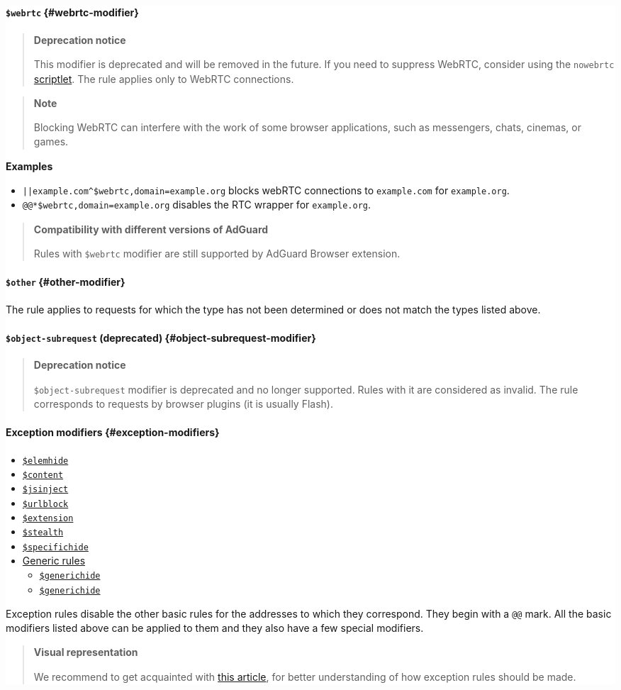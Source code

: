 #### **`$webrtc`** {#webrtc-modifier}

> **Deprecation notice**
> 
> This modifier is deprecated and will be removed in the future. If you need to suppress WebRTC, consider using the `nowebrtc` [scriptlet](#scriptlets). The rule applies only to WebRTC connections.

> **Note**
> 
> Blocking WebRTC can interfere with the work of some browser applications, such as messengers, chats, cinemas, or games.

**Examples**

* `||example.com^$webrtc,domain=example.org` blocks webRTC connections to `example.com` for `example.org`.
* `@@*$webrtc,domain=example.org` disables the RTC wrapper for `example.org`.

> **Compatibility with different versions of AdGuard**
> 
> Rules with `$webrtc` modifier are still supported by AdGuard Browser extension.

#### **`$other`** {#other-modifier}

The rule applies to requests for which the type has not been determined or does not match the types listed above.

#### **`$object-subrequest` (deprecated)** {#object-subrequest-modifier}

> **Deprecation notice**
> 
> `$object-subrequest` modifier is deprecated and no longer supported. Rules with it are considered as invalid. The rule corresponds to requests by browser plugins (it is usually Flash).

#### Exception modifiers {#exception-modifiers}

* [`$elemhide`](#elemhide-modifier)
* [`$content`](#content-modifier)
* [`$jsinject`](#jsinject-modifier)
* [`$urlblock`](#urlblock-modifier)
* [`$extension`](#extension-modifier)
* [`$stealth`](#stealth-modifier)
* [`$specifichide`](#specifichide-modifier)
* [Generic rules](#exception-modifiers-generic-rules)
  * [`$generichide`](#generichide-modifier)
  * [`$generichide`](#generichide-modifier)

Exception rules disable the other basic rules for the addresses to which they correspond. They begin with a `@@` mark. All the basic modifiers listed above can be applied to them and they also have a few special modifiers.

> **Visual representation**
> 
> We recommend to get acquainted with [this article](https://adblockplus.org/filter-cheatsheet#blocking), for better understanding of how exception rules should be made.
